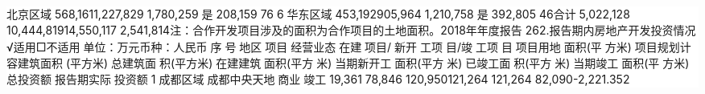 北京区域
568,1611,227,829
1,780,259
是
208,159
76
6
华东区域
453,192905,964
1,210,758
是
392,805
46合计
5,022,128
10,444,81914,550,117
2,541,814注：合作开发项目涉及的面积为合作项目的土地面积。2018年年度报告
262.报告期内房地产开发投资情况
√适用□不适用
单位：万元币种：人民币
序
号
地区
项目
经营业态
在建
项目/
新开
工项
目/竣
工项
目
项目用地
面积(平
方米)
项目规划计
容建筑面积
(平方米)
总建筑面
积(平方米)
在建建筑
面积(平方
米)
当期新开工
面积(平方
米)
已竣工面
积(平方
米)
当期竣工
面积(平
方米)
总投资额
报告期实际
投资额
1
成都区域
成都中央天地
商业
竣工
19,361
78,846
120,950121,264
121,264
82,090-2,221.352